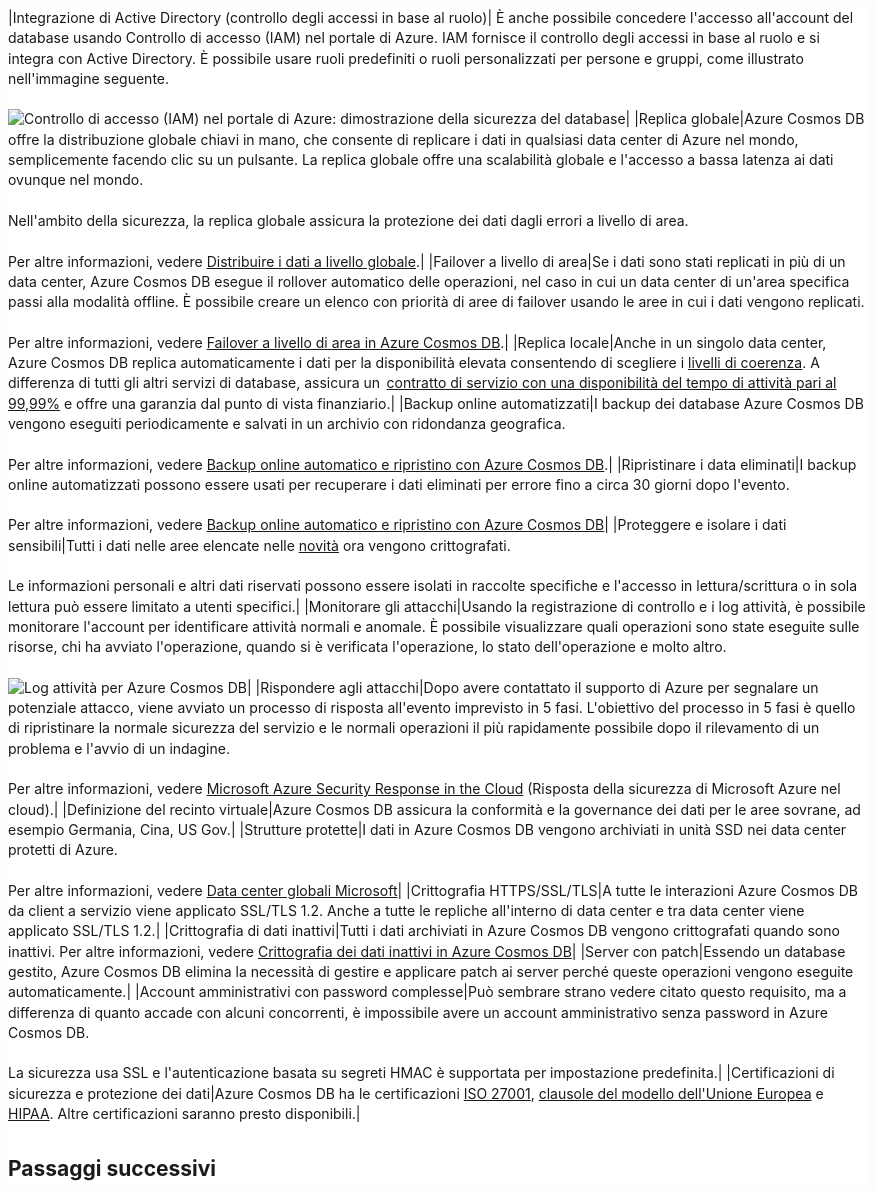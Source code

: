 |Integrazione di Active Directory (controllo degli accessi in base al ruolo)| È anche possibile concedere l'accesso all'account del database usando Controllo di accesso (IAM) nel portale di Azure. IAM fornisce il controllo degli accessi in base al ruolo e si integra con Active Directory. È possibile usare ruoli predefiniti o ruoli personalizzati per persone e gruppi, come illustrato nell'immagine seguente.<br><br>![Controllo di accesso (IAM) nel portale di Azure: dimostrazione della sicurezza del database](./media/documentdb-nosql-database-security/nosql-database-security-identity-access-management-iam-rbac.png)|
|Replica globale|Azure Cosmos DB offre la distribuzione globale chiavi in mano, che consente di replicare i dati in qualsiasi data center di Azure nel mondo, semplicemente facendo clic su un pulsante. La replica globale offre una scalabilità globale e l'accesso a bassa latenza ai dati ovunque nel mondo.<br><br>Nell'ambito della sicurezza, la replica globale assicura la protezione dei dati dagli errori a livello di area.<br><br>Per altre informazioni, vedere [Distribuire i dati a livello globale](documentdb-distribute-data-globally.md).|
|Failover a livello di area|Se i dati sono stati replicati in più di un data center, Azure Cosmos DB esegue il rollover automatico delle operazioni, nel caso in cui un data center di un'area specifica passi alla modalità offline. È possibile creare un elenco con priorità di aree di failover usando le aree in cui i dati vengono replicati. <br><br>Per altre informazioni, vedere [Failover a livello di area in Azure Cosmos DB](documentdb-regional-failovers.md).|
|Replica locale|Anche in un singolo data center, Azure Cosmos DB replica automaticamente i dati per la disponibilità elevata consentendo di scegliere i [livelli di coerenza](documentdb-consistency-levels.md). A differenza di tutti gli altri servizi di database, assicura un  [contratto di servizio con una disponibilità del tempo di attività pari al 99,99%](https://azure.microsoft.com/support/legal/sla/documentdb/v1_1/) e offre una garanzia dal punto di vista finanziario.|
|Backup online automatizzati|I backup dei database Azure Cosmos DB vengono eseguiti periodicamente e salvati in un archivio con ridondanza geografica. <br><br>Per altre informazioni, vedere [Backup online automatico e ripristino con Azure Cosmos DB](documentdb-online-backup-and-restore.md).|
|Ripristinare i data eliminati|I backup online automatizzati possono essere usati per recuperare i dati eliminati per errore fino a circa 30 giorni dopo l'evento. <br><br>Per altre informazioni, vedere [Backup online automatico e ripristino con Azure Cosmos DB](documentdb-online-backup-and-restore.md)|
|Proteggere e isolare i dati sensibili|Tutti i dati nelle aree elencate nelle [novità](#whats-new) ora vengono crittografati.<br><br>Le informazioni personali e altri dati riservati possono essere isolati in raccolte specifiche e l'accesso in lettura/scrittura o in sola lettura può essere limitato a utenti specifici.|
|Monitorare gli attacchi|Usando la registrazione di controllo e i log attività, è possibile monitorare l'account per identificare attività normali e anomale. È possibile visualizzare quali operazioni sono state eseguite sulle risorse, chi ha avviato l'operazione, quando si è verificata l'operazione, lo stato dell'operazione e molto altro.<br><br>![Log attività per Azure Cosmos DB](./media/documentdb-nosql-database-security/nosql-database-security-application-logging.png)|
|Rispondere agli attacchi|Dopo avere contattato il supporto di Azure per segnalare un potenziale attacco, viene avviato un processo di risposta all'evento imprevisto in 5 fasi. L'obiettivo del processo in 5 fasi è quello di ripristinare la normale sicurezza del servizio e le normali operazioni il più rapidamente possibile dopo il rilevamento di un problema e l'avvio di un indagine.<br><br>Per altre informazioni, vedere [Microsoft Azure Security Response in the Cloud](https://aka.ms/securityresponsepaper) (Risposta della sicurezza di Microsoft Azure nel cloud).|
|Definizione del recinto virtuale|Azure Cosmos DB assicura la conformità e la governance dei dati per le aree sovrane, ad esempio Germania, Cina, US Gov.|
|Strutture protette|I dati in Azure Cosmos DB vengono archiviati in unità SSD nei data center protetti di Azure.<br><br>Per altre informazioni, vedere [Data center globali Microsoft](https://www.microsoft.com/en-us/cloud-platform/global-datacenters)|
|Crittografia HTTPS/SSL/TLS|A tutte le interazioni Azure Cosmos DB da client a servizio viene applicato SSL/TLS 1.2. Anche a tutte le repliche all'interno di data center e tra data center viene applicato SSL/TLS 1.2.|
|Crittografia di dati inattivi|Tutti i dati archiviati in Azure Cosmos DB vengono crittografati quando sono inattivi. Per altre informazioni, vedere [Crittografia dei dati inattivi in Azure Cosmos DB](.\documentdb-nosql-database-encryption-at-rest.md)|
|Server con patch|Essendo un database gestito, Azure Cosmos DB elimina la necessità di gestire e applicare patch ai server perché queste operazioni vengono eseguite automaticamente.|
|Account amministrativi con password complesse|Può sembrare strano vedere citato questo requisito, ma a differenza di quanto accade con alcuni concorrenti, è impossibile avere un account amministrativo senza password in Azure Cosmos DB.<br><br> La sicurezza usa SSL e l'autenticazione basata su segreti HMAC è supportata per impostazione predefinita.|
|Certificazioni di sicurezza e protezione dei dati|Azure Cosmos DB ha le certificazioni [ISO 27001](https://www.microsoft.com/en-us/TrustCenter/Compliance/ISO-IEC-27001), [clausole del modello dell'Unione Europea](https://www.microsoft.com/en-us/TrustCenter/Compliance/EU-Model-Clauses) e [HIPAA](https://www.microsoft.com/en-us/TrustCenter/Compliance/HIPAA). Altre certificazioni saranno presto disponibili.|

## <a name="next-steps"></a>Passaggi successivi
